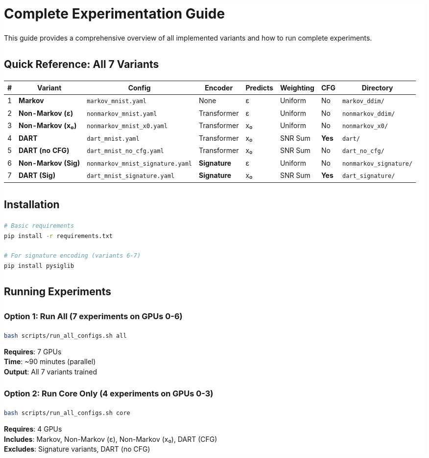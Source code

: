# Complete Experimentation Guide

This guide provides a comprehensive overview of all implemented variants and how to run complete experiments.

## Quick Reference: All 7 Variants

| # | Variant | Config | Encoder | Predicts | Weighting | CFG | Directory |
|---|---------|--------|---------|----------|-----------|-----|-----------|
| 1 | **Markov** | `markov_mnist.yaml` | None | ε | Uniform | No | `markov_ddim/` |
| 2 | **Non-Markov (ε)** | `nonmarkov_mnist.yaml` | Transformer | ε | Uniform | No | `nonmarkov_ddim/` |
| 3 | **Non-Markov (x₀)** | `nonmarkov_mnist_x0.yaml` | Transformer | x₀ | Uniform | No | `nonmarkov_x0/` |
| 4 | **DART** | `dart_mnist.yaml` | Transformer | x₀ | SNR Sum | **Yes** | `dart/` |
| 5 | **DART (no CFG)** | `dart_mnist_no_cfg.yaml` | Transformer | x₀ | SNR Sum | No | `dart_no_cfg/` |
| 6 | **Non-Markov (Sig)** | `nonmarkov_mnist_signature.yaml` | **Signature** | ε | Uniform | No | `nonmarkov_signature/` |
| 7 | **DART (Sig)** | `dart_mnist_signature.yaml` | **Signature** | x₀ | SNR Sum | **Yes** | `dart_signature/` |

## Installation

```bash
# Basic requirements
pip install -r requirements.txt

# For signature encoding (variants 6-7)
pip install pysiglib
```

## Running Experiments

### Option 1: Run All (7 experiments on GPUs 0-6)

```bash
bash scripts/run_all_configs.sh all
```

**Requires**: 7 GPUs  
**Time**: ~90 minutes (parallel)  
**Output**: All 7 variants trained

### Option 2: Run Core Only (4 experiments on GPUs 0-3)

```bash
bash scripts/run_all_configs.sh core
```

**Requires**: 4 GPUs  
**Includes**: Markov, Non-Markov (ε), Non-Markov (x₀), DART (CFG)  
**Excludes**: Signature variants, DART (no CFG)
